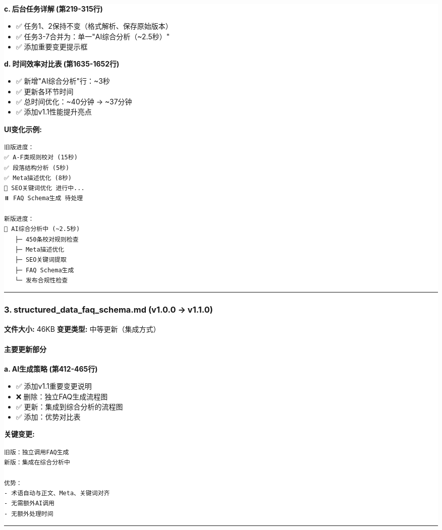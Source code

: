 **c. 后台任务详解 (第219-315行)**
- ✅ 任务1、2保持不变（格式解析、保存原始版本）
- ✅ 任务3-7合并为：单一"AI综合分析（~2.5秒）"
- ✅ 添加重要变更提示框

**d. 时间效率对比表 (第1635-1652行)**
- ✅ 新增"AI综合分析"行：~3秒
- ✅ 更新各环节时间
- ✅ 总时间优化：~40分钟 → ~37分钟
- ✅ 添加v1.1性能提升亮点

**UI变化示例:**
```
旧版进度：
✅ A-F类规则校对 (15秒)
✅ 段落结构分析 (5秒)
✅ Meta描述优化 (8秒)
🔄 SEO关键词优化 进行中...
⏸️ FAQ Schema生成 待处理

新版进度：
🔄 AI综合分析中 (~2.5秒)
   ├─ 450条校对规则检查
   ├─ Meta描述优化
   ├─ SEO关键词提取
   ├─ FAQ Schema生成
   └─ 发布合规性检查
```

---

### 3. structured_data_faq_schema.md (v1.0.0 → v1.1.0)

**文件大小:** 46KB
**变更类型:** 中等更新（集成方式）

#### 主要更新部分

**a. AI生成策略 (第412-465行)**
- ✅ 添加v1.1重要变更说明
- ❌ 删除：独立FAQ生成流程图
- ✅ 更新：集成到综合分析的流程图
- ✅ 添加：优势对比表

**关键变更:**
```
旧版：独立调用FAQ生成
新版：集成在综合分析中

优势：
- 术语自动与正文、Meta、关键词对齐
- 无需额外AI调用
- 无额外处理时间
```

---